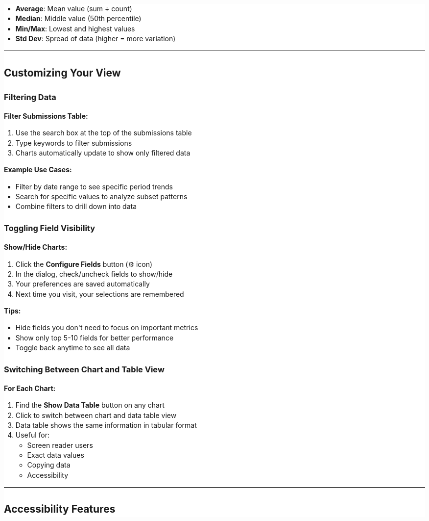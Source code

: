 - **Average**: Mean value (sum ÷ count)
- **Median**: Middle value (50th percentile)
- **Min/Max**: Lowest and highest values
- **Std Dev**: Spread of data (higher = more variation)

---

## Customizing Your View

### Filtering Data

**Filter Submissions Table:**

1. Use the search box at the top of the submissions table
2. Type keywords to filter submissions
3. Charts automatically update to show only filtered data

**Example Use Cases:**

- Filter by date range to see specific period trends
- Search for specific values to analyze subset patterns
- Combine filters to drill down into data

### Toggling Field Visibility

**Show/Hide Charts:**

1. Click the **Configure Fields** button (⚙️ icon)
2. In the dialog, check/uncheck fields to show/hide
3. Your preferences are saved automatically
4. Next time you visit, your selections are remembered

**Tips:**

- Hide fields you don't need to focus on important metrics
- Show only top 5-10 fields for better performance
- Toggle back anytime to see all data

### Switching Between Chart and Table View

**For Each Chart:**

1. Find the **Show Data Table** button on any chart
2. Click to switch between chart and data table view
3. Data table shows the same information in tabular format
4. Useful for:
   - Screen reader users
   - Exact data values
   - Copying data
   - Accessibility

---

## Accessibility Features
